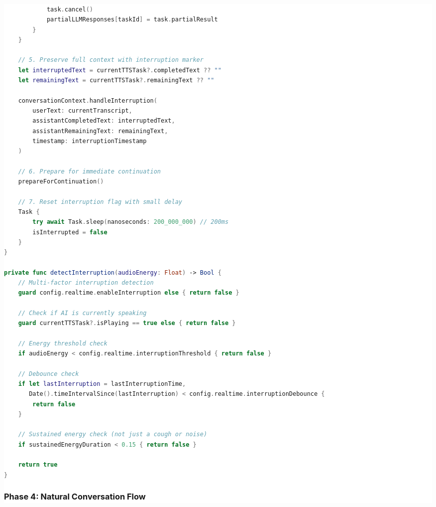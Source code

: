 ```swift
            task.cancel()
            partialLLMResponses[taskId] = task.partialResult
        }
    }

    // 5. Preserve full context with interruption marker
    let interruptedText = currentTTSTask?.completedText ?? ""
    let remainingText = currentTTSTask?.remainingText ?? ""

    conversationContext.handleInterruption(
        userText: currentTranscript,
        assistantCompletedText: interruptedText,
        assistantRemainingText: remainingText,
        timestamp: interruptionTimestamp
    )

    // 6. Prepare for immediate continuation
    prepareForContinuation()

    // 7. Reset interruption flag with small delay
    Task {
        try await Task.sleep(nanoseconds: 200_000_000) // 200ms
        isInterrupted = false
    }
}

private func detectInterruption(audioEnergy: Float) -> Bool {
    // Multi-factor interruption detection
    guard config.realtime.enableInterruption else { return false }

    // Check if AI is currently speaking
    guard currentTTSTask?.isPlaying == true else { return false }

    // Energy threshold check
    if audioEnergy < config.realtime.interruptionThreshold { return false }

    // Debounce check
    if let lastInterruption = lastInterruptionTime,
       Date().timeIntervalSince(lastInterruption) < config.realtime.interruptionDebounce {
        return false
    }

    // Sustained energy check (not just a cough or noise)
    if sustainedEnergyDuration < 0.15 { return false }

    return true
}
```

### Phase 4: Natural Conversation Flow
